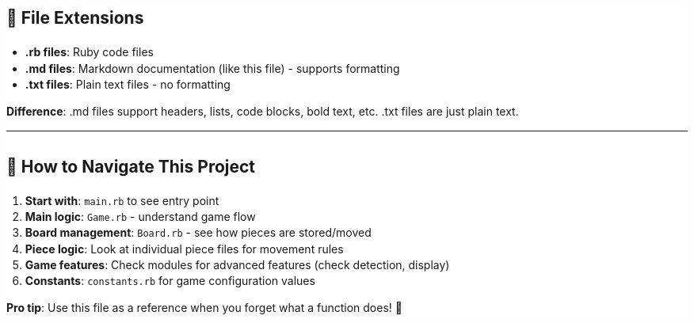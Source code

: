 
## 📝 **File Extensions**
- **.rb files**: Ruby code files
- **.md files**: Markdown documentation (like this file) - supports formatting
- **.txt files**: Plain text files - no formatting

**Difference**: .md files support headers, lists, code blocks, bold text, etc. .txt files are just plain text.

---

## 🚀 **How to Navigate This Project**

1. **Start with**: `main.rb` to see entry point
2. **Main logic**: `Game.rb` - understand game flow
3. **Board management**: `Board.rb` - see how pieces are stored/moved  
4. **Piece logic**: Look at individual piece files for movement rules
5. **Game features**: Check modules for advanced features (check detection, display)
6. **Constants**: `constants.rb` for game configuration values

**Pro tip**: Use this file as a reference when you forget what a function does! 🎯